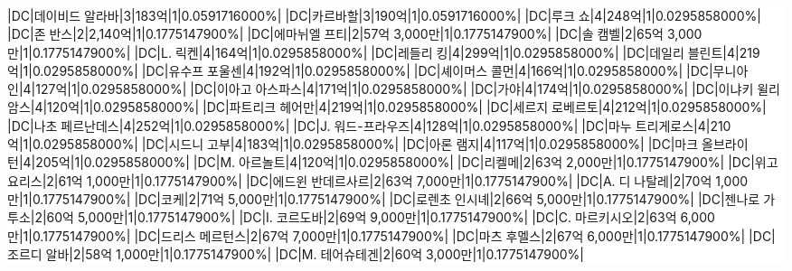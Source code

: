 |DC|데이비드 알라바|3|183억|1|0.0591716000%|
|DC|카르바할|3|190억|1|0.0591716000%|
|DC|루크 쇼|4|248억|1|0.0295858000%|
|DC|존 반스|2|2,140억|1|0.1775147900%|
|DC|에마뉘엘 프티|2|57억 3,000만|1|0.1775147900%|
|DC|솔 캠벨|2|65억 3,000만|1|0.1775147900%|
|DC|L. 릭켄|4|164억|1|0.0295858000%|
|DC|레들리 킹|4|299억|1|0.0295858000%|
|DC|데일리 블린트|4|219억|1|0.0295858000%|
|DC|유수프 포울센|4|192억|1|0.0295858000%|
|DC|셰이머스 콜먼|4|166억|1|0.0295858000%|
|DC|무니아인|4|127억|1|0.0295858000%|
|DC|이아고 아스파스|4|171억|1|0.0295858000%|
|DC|가야|4|174억|1|0.0295858000%|
|DC|이냐키 윌리암스|4|120억|1|0.0295858000%|
|DC|파트리크 헤어만|4|219억|1|0.0295858000%|
|DC|세르지 로베르토|4|212억|1|0.0295858000%|
|DC|나초 페르난데스|4|252억|1|0.0295858000%|
|DC|J. 워드-프라우즈|4|128억|1|0.0295858000%|
|DC|마누 트리게로스|4|210억|1|0.0295858000%|
|DC|시드니 고부|4|183억|1|0.0295858000%|
|DC|아론 램지|4|117억|1|0.0295858000%|
|DC|마크 올브라이턴|4|205억|1|0.0295858000%|
|DC|M. 아르놀트|4|120억|1|0.0295858000%|
|DC|리켈메|2|63억 2,000만|1|0.1775147900%|
|DC|위고 요리스|2|61억 1,000만|1|0.1775147900%|
|DC|에드윈 반데르사르|2|63억 7,000만|1|0.1775147900%|
|DC|A. 디 나탈레|2|70억 1,000만|1|0.1775147900%|
|DC|코케|2|71억 5,000만|1|0.1775147900%|
|DC|로렌초 인시녜|2|66억 5,000만|1|0.1775147900%|
|DC|젠나로 가투소|2|60억 5,000만|1|0.1775147900%|
|DC|I. 코르도바|2|69억 9,000만|1|0.1775147900%|
|DC|C. 마르키시오|2|63억 6,000만|1|0.1775147900%|
|DC|드리스 메르턴스|2|67억 7,000만|1|0.1775147900%|
|DC|마츠 후멜스|2|67억 6,000만|1|0.1775147900%|
|DC|조르디 알바|2|58억 1,000만|1|0.1775147900%|
|DC|M. 테어슈테겐|2|60억 3,000만|1|0.1775147900%|